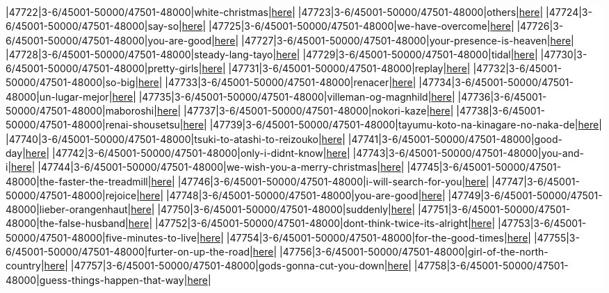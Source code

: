|47722|3-6/45001-50000/47501-48000|white-christmas|[here](https://cdn.jsdelivr.net/gh/guitarchord/cp3-6/45001-50000/47501-48000/white-christmas.webp)|
|47723|3-6/45001-50000/47501-48000|others|[here](https://cdn.jsdelivr.net/gh/guitarchord/cp3-6/45001-50000/47501-48000/others.webp)|
|47724|3-6/45001-50000/47501-48000|say-so|[here](https://cdn.jsdelivr.net/gh/guitarchord/cp3-6/45001-50000/47501-48000/say-so.webp)|
|47725|3-6/45001-50000/47501-48000|we-have-overcome|[here](https://cdn.jsdelivr.net/gh/guitarchord/cp3-6/45001-50000/47501-48000/we-have-overcome.webp)|
|47726|3-6/45001-50000/47501-48000|you-are-good|[here](https://cdn.jsdelivr.net/gh/guitarchord/cp3-6/45001-50000/47501-48000/you-are-good.webp)|
|47727|3-6/45001-50000/47501-48000|your-presence-is-heaven|[here](https://cdn.jsdelivr.net/gh/guitarchord/cp3-6/45001-50000/47501-48000/your-presence-is-heaven.webp)|
|47728|3-6/45001-50000/47501-48000|steady-lang-tayo|[here](https://cdn.jsdelivr.net/gh/guitarchord/cp3-6/45001-50000/47501-48000/steady-lang-tayo.webp)|
|47729|3-6/45001-50000/47501-48000|tidal|[here](https://cdn.jsdelivr.net/gh/guitarchord/cp3-6/45001-50000/47501-48000/tidal.webp)|
|47730|3-6/45001-50000/47501-48000|pretty-girls|[here](https://cdn.jsdelivr.net/gh/guitarchord/cp3-6/45001-50000/47501-48000/pretty-girls.webp)|
|47731|3-6/45001-50000/47501-48000|replay|[here](https://cdn.jsdelivr.net/gh/guitarchord/cp3-6/45001-50000/47501-48000/replay.webp)|
|47732|3-6/45001-50000/47501-48000|so-big|[here](https://cdn.jsdelivr.net/gh/guitarchord/cp3-6/45001-50000/47501-48000/so-big.webp)|
|47733|3-6/45001-50000/47501-48000|renacer|[here](https://cdn.jsdelivr.net/gh/guitarchord/cp3-6/45001-50000/47501-48000/renacer.webp)|
|47734|3-6/45001-50000/47501-48000|un-lugar-mejor|[here](https://cdn.jsdelivr.net/gh/guitarchord/cp3-6/45001-50000/47501-48000/un-lugar-mejor.webp)|
|47735|3-6/45001-50000/47501-48000|villeman-og-magnhild|[here](https://cdn.jsdelivr.net/gh/guitarchord/cp3-6/45001-50000/47501-48000/villeman-og-magnhild.webp)|
|47736|3-6/45001-50000/47501-48000|maboroshi|[here](https://cdn.jsdelivr.net/gh/guitarchord/cp3-6/45001-50000/47501-48000/maboroshi.webp)|
|47737|3-6/45001-50000/47501-48000|nokori-kaze|[here](https://cdn.jsdelivr.net/gh/guitarchord/cp3-6/45001-50000/47501-48000/nokori-kaze.webp)|
|47738|3-6/45001-50000/47501-48000|renai-shousetsu|[here](https://cdn.jsdelivr.net/gh/guitarchord/cp3-6/45001-50000/47501-48000/renai-shousetsu.webp)|
|47739|3-6/45001-50000/47501-48000|tayumu-koto-na-kinagare-no-naka-de|[here](https://cdn.jsdelivr.net/gh/guitarchord/cp3-6/45001-50000/47501-48000/tayumu-koto-na-kinagare-no-naka-de.webp)|
|47740|3-6/45001-50000/47501-48000|tsuki-to-atashi-to-reizouko|[here](https://cdn.jsdelivr.net/gh/guitarchord/cp3-6/45001-50000/47501-48000/tsuki-to-atashi-to-reizouko.webp)|
|47741|3-6/45001-50000/47501-48000|good-day|[here](https://cdn.jsdelivr.net/gh/guitarchord/cp3-6/45001-50000/47501-48000/good-day.webp)|
|47742|3-6/45001-50000/47501-48000|only-i-didnt-know|[here](https://cdn.jsdelivr.net/gh/guitarchord/cp3-6/45001-50000/47501-48000/only-i-didnt-know.webp)|
|47743|3-6/45001-50000/47501-48000|you-and-i|[here](https://cdn.jsdelivr.net/gh/guitarchord/cp3-6/45001-50000/47501-48000/you-and-i.webp)|
|47744|3-6/45001-50000/47501-48000|we-wish-you-a-merry-christmas|[here](https://cdn.jsdelivr.net/gh/guitarchord/cp3-6/45001-50000/47501-48000/we-wish-you-a-merry-christmas.webp)|
|47745|3-6/45001-50000/47501-48000|the-faster-the-treadmill|[here](https://cdn.jsdelivr.net/gh/guitarchord/cp3-6/45001-50000/47501-48000/the-faster-the-treadmill.webp)|
|47746|3-6/45001-50000/47501-48000|i-will-search-for-you|[here](https://cdn.jsdelivr.net/gh/guitarchord/cp3-6/45001-50000/47501-48000/i-will-search-for-you.webp)|
|47747|3-6/45001-50000/47501-48000|rejoice|[here](https://cdn.jsdelivr.net/gh/guitarchord/cp3-6/45001-50000/47501-48000/rejoice.webp)|
|47748|3-6/45001-50000/47501-48000|you-are-good|[here](https://cdn.jsdelivr.net/gh/guitarchord/cp3-6/45001-50000/47501-48000/you-are-good.webp)|
|47749|3-6/45001-50000/47501-48000|lieber-orangenhaut|[here](https://cdn.jsdelivr.net/gh/guitarchord/cp3-6/45001-50000/47501-48000/lieber-orangenhaut.webp)|
|47750|3-6/45001-50000/47501-48000|suddenly|[here](https://cdn.jsdelivr.net/gh/guitarchord/cp3-6/45001-50000/47501-48000/suddenly.webp)|
|47751|3-6/45001-50000/47501-48000|the-false-husband|[here](https://cdn.jsdelivr.net/gh/guitarchord/cp3-6/45001-50000/47501-48000/the-false-husband.webp)|
|47752|3-6/45001-50000/47501-48000|dont-think-twice-its-alright|[here](https://cdn.jsdelivr.net/gh/guitarchord/cp3-6/45001-50000/47501-48000/dont-think-twice-its-alright.webp)|
|47753|3-6/45001-50000/47501-48000|five-minutes-to-live|[here](https://cdn.jsdelivr.net/gh/guitarchord/cp3-6/45001-50000/47501-48000/five-minutes-to-live.webp)|
|47754|3-6/45001-50000/47501-48000|for-the-good-times|[here](https://cdn.jsdelivr.net/gh/guitarchord/cp3-6/45001-50000/47501-48000/for-the-good-times.webp)|
|47755|3-6/45001-50000/47501-48000|furter-on-up-the-road|[here](https://cdn.jsdelivr.net/gh/guitarchord/cp3-6/45001-50000/47501-48000/furter-on-up-the-road.webp)|
|47756|3-6/45001-50000/47501-48000|girl-of-the-north-country|[here](https://cdn.jsdelivr.net/gh/guitarchord/cp3-6/45001-50000/47501-48000/girl-of-the-north-country.webp)|
|47757|3-6/45001-50000/47501-48000|gods-gonna-cut-you-down|[here](https://cdn.jsdelivr.net/gh/guitarchord/cp3-6/45001-50000/47501-48000/gods-gonna-cut-you-down.webp)|
|47758|3-6/45001-50000/47501-48000|guess-things-happen-that-way|[here](https://cdn.jsdelivr.net/gh/guitarchord/cp3-6/45001-50000/47501-48000/guess-things-happen-that-way.webp)|